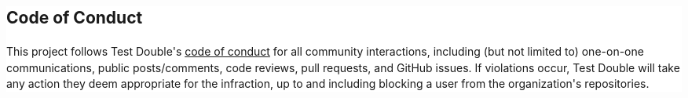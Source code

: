 ## Code of Conduct

This project follows Test Double's [code of
conduct](https://testdouble.com/code-of-conduct) for all community interactions,
including (but not limited to) one-on-one communications, public posts/comments,
code reviews, pull requests, and GitHub issues. If violations occur, Test Double
will take any action they deem appropriate for the infraction, up to and
including blocking a user from the organization's repositories.
